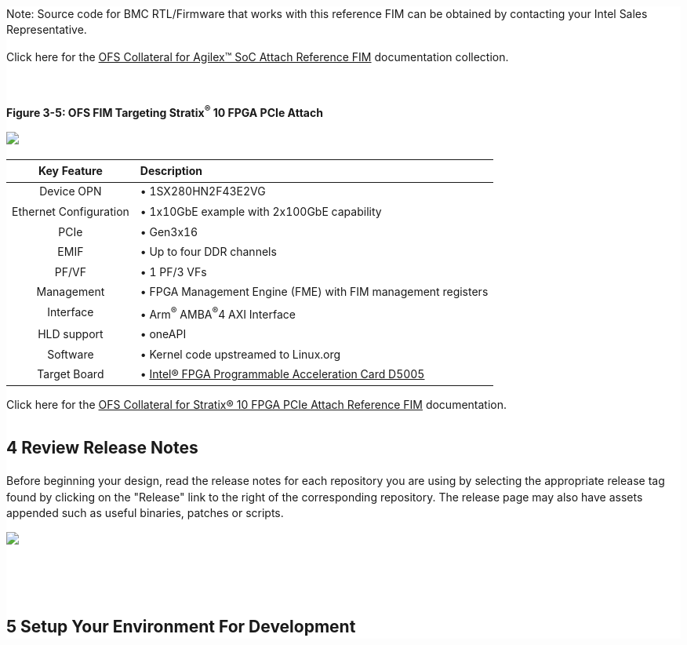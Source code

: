 
Note: Source code for BMC RTL/Firmware that works with this reference FIM can be obtained by contacting your Intel Sales Representative.

Click here for the [OFS Collateral for Agilex™ SoC Attach Reference FIM](https://ofs.github.io/ofs-2025.1-1/hw/doc_modules/contents_agx7_soc_attach) documentation collection.


<br>


**Figure 3-5: OFS FIM Targeting Stratix<sup>&reg;</sup> 10 FPGA PCIe Attach**

![](../../../d5005/reference_manuals/ofs_fim/images/FIM-s10-OFS.png)


| Key Feature | Description | 
|:-----------:|:-------------------------------|
| Device OPN  | &bull; 1SX280HN2F43E2VG |
|Ethernet Configuration | &bull; 1x10GbE example with 2x100GbE capability |
| PCIe | &bull; Gen3x16 |
|EMIF | &bull; Up to four DDR channels |
| PF/VF | &bull; 1 PF/3 VFs |
|Management | &bull; FPGA Management Engine (FME) with FIM management registers|
|Interface | &bull; Arm<sup>&reg;</sup> AMBA<sup>&reg;</sup>4 AXI Interface |
| HLD support | &bull; oneAPI |
| Software | &bull; Kernel code upstreamed to Linux.org |
|Target Board  | &bull; [Intel® FPGA Programmable Acceleration Card D5005](https://www.intel.com/content/www/us/en/docs/programmable/683568/current/introduction.html)|



Click here for the [OFS Collateral for Stratix® 10 FPGA PCIe Attach Reference FIM](https://ofs.github.io/ofs-2025.1-1/hw/doc_modules/contents_s10_pcie_attach) documentation.


## **4 Review Release Notes**   

Before beginning your design, read the release notes for each repository you are using by selecting the appropriate release tag found by clicking on the "Release" link to the right of the corresponding repository.  The release page may also have assets appended such as useful binaries, patches or scripts.

![](images/tag-callout.png)

<br>
<br>

## **5 Setup Your Environment For Development**
